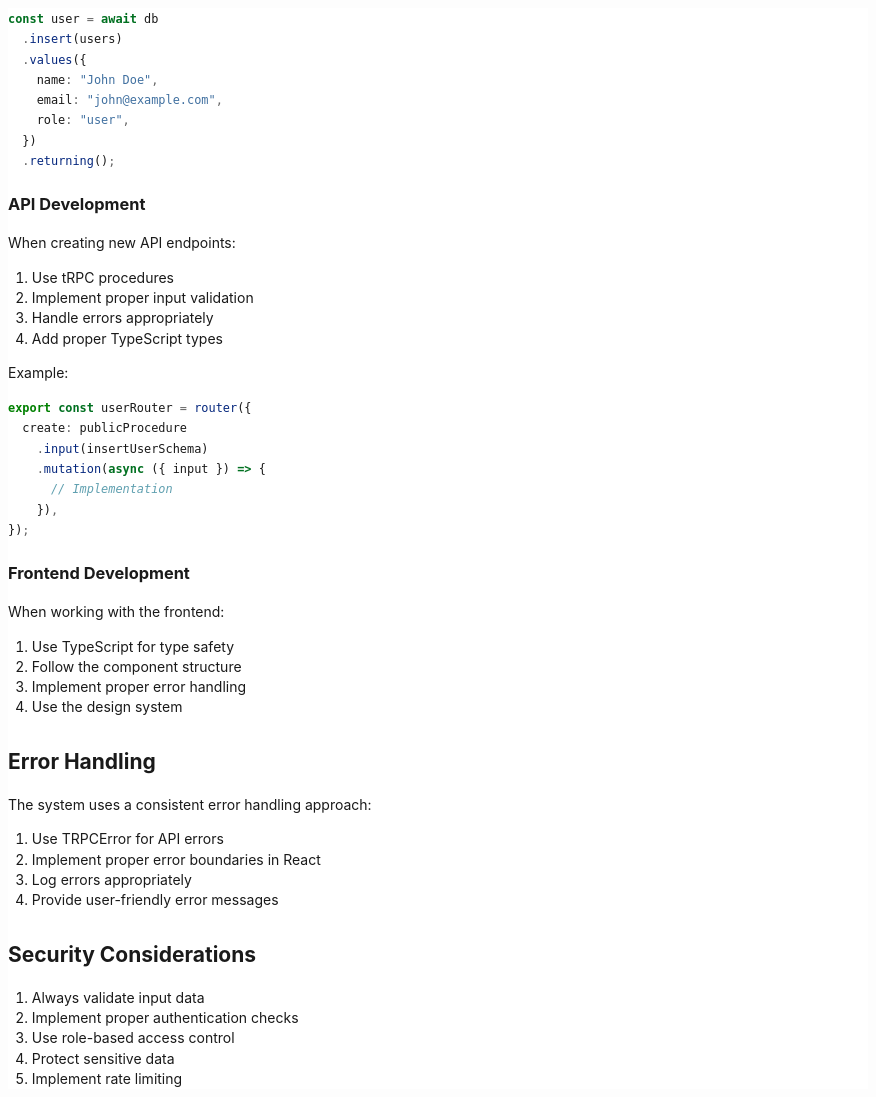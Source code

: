 ```typescript
const user = await db
  .insert(users)
  .values({
    name: "John Doe",
    email: "john@example.com",
    role: "user",
  })
  .returning();
```

### API Development

When creating new API endpoints:

1. Use tRPC procedures
2. Implement proper input validation
3. Handle errors appropriately
4. Add proper TypeScript types

Example:

```typescript
export const userRouter = router({
  create: publicProcedure
    .input(insertUserSchema)
    .mutation(async ({ input }) => {
      // Implementation
    }),
});
```

### Frontend Development

When working with the frontend:

1. Use TypeScript for type safety
2. Follow the component structure
3. Implement proper error handling
4. Use the design system

## Error Handling

The system uses a consistent error handling approach:

1. Use TRPCError for API errors
2. Implement proper error boundaries in React
3. Log errors appropriately
4. Provide user-friendly error messages

## Security Considerations

1. Always validate input data
2. Implement proper authentication checks
3. Use role-based access control
4. Protect sensitive data
5. Implement rate limiting

